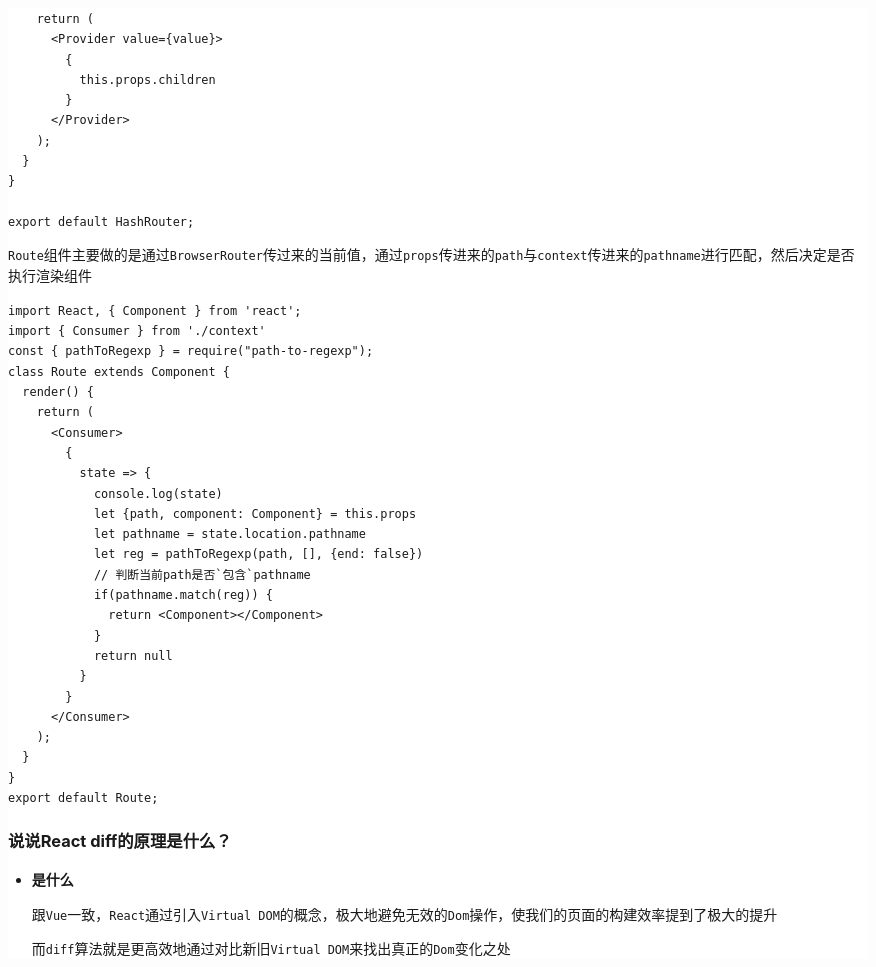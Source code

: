  ```tsx
      return (
        <Provider value={value}>
          {
            this.props.children
          }
        </Provider>
      );
    }
  }
  
  export default HashRouter;
  
  ```

  `Route`组件主要做的是通过`BrowserRouter`传过来的当前值，通过`props`传进来的`path`与`context`传进来的`pathname`进行匹配，然后决定是否执行渲染组件

  ```tsx
  import React, { Component } from 'react';
  import { Consumer } from './context'
  const { pathToRegexp } = require("path-to-regexp");
  class Route extends Component {
    render() {
      return (
        <Consumer>
          {
            state => {
              console.log(state)
              let {path, component: Component} = this.props
              let pathname = state.location.pathname
              let reg = pathToRegexp(path, [], {end: false})
              // 判断当前path是否`包含`pathname
              if(pathname.match(reg)) {
                return <Component></Component>
              }
              return null
            }
          }
        </Consumer>
      );
    }
  }
  export default Route;
  
  ```

  

### 说说React diff的原理是什么？

* **是什么**

  跟`Vue`一致，`React`通过引入`Virtual DOM`的概念，极大地避免无效的`Dom`操作，使我们的页面的构建效率提到了极大的提升

  而`diff`算法就是更高效地通过对比新旧`Virtual DOM`来找出真正的`Dom`变化之处
